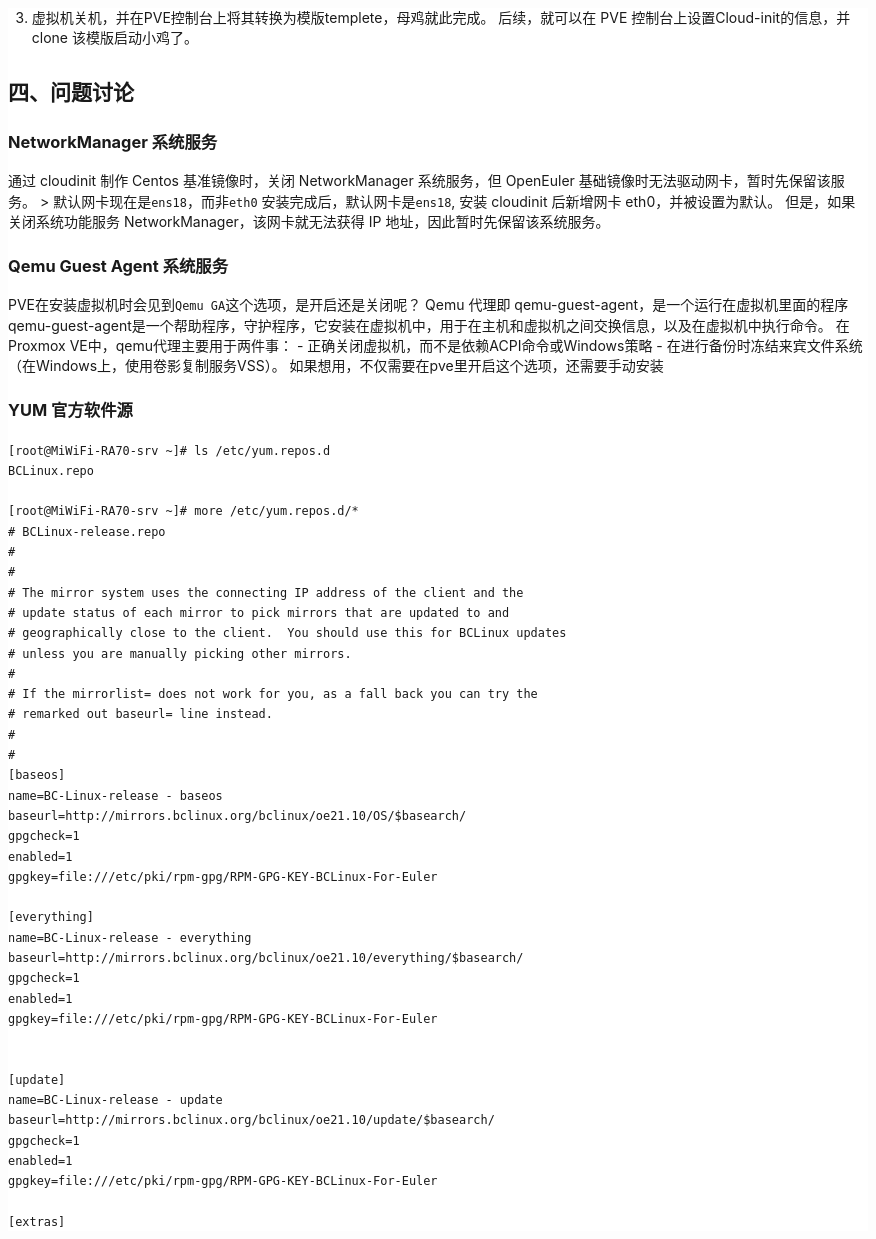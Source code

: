 3. 虚拟机关机，并在PVE控制台上将其转换为模版templete，母鸡就此完成。
   后续，就可以在 PVE 控制台上设置Cloud-init的信息，并 clone 该模版启动小鸡了。

## 四、问题讨论

### NetworkManager 系统服务

通过 cloudinit 制作 Centos 基准镜像时，关闭 NetworkManager 系统服务，但 OpenEuler 基础镜像时无法驱动网卡，暂时先保留该服务。
    > 默认网卡现在是`ens18`，而非`eth0`
安装完成后，默认网卡是`ens18`, 安装 cloudinit 后新增网卡 eth0，并被设置为默认。
    但是，如果关闭系统功能服务 NetworkManager，该网卡就无法获得 IP 地址，因此暂时先保留该系统服务。

### Qemu Guest Agent 系统服务

PVE在安装虚拟机时会见到`Qemu GA`这个选项，是开启还是关闭呢？
    Qemu 代理即 qemu-guest-agent，是一个运行在虚拟机里面的程序 qemu-guest-agent是一个帮助程序，守护程序，它安装在虚拟机中，用于在主机和虚拟机之间交换信息，以及在虚拟机中执行命令。
    在Proxmox VE中，qemu代理主要用于两件事：
    - 正确关闭虚拟机，而不是依赖ACPI命令或Windows策略
    - 在进行备份时冻结来宾文件系统（在Windows上，使用卷影复制服务VSS）。
    如果想用，不仅需要在pve里开启这个选项，还需要手动安装

### YUM 官方软件源

``` console
[root@MiWiFi-RA70-srv ~]# ls /etc/yum.repos.d
BCLinux.repo

[root@MiWiFi-RA70-srv ~]# more /etc/yum.repos.d/*
# BCLinux-release.repo
# 
#
# The mirror system uses the connecting IP address of the client and the
# update status of each mirror to pick mirrors that are updated to and
# geographically close to the client.  You should use this for BCLinux updates
# unless you are manually picking other mirrors.
#
# If the mirrorlist= does not work for you, as a fall back you can try the 
# remarked out baseurl= line instead.
#
#
[baseos]
name=BC-Linux-release - baseos
baseurl=http://mirrors.bclinux.org/bclinux/oe21.10/OS/$basearch/
gpgcheck=1
enabled=1
gpgkey=file:///etc/pki/rpm-gpg/RPM-GPG-KEY-BCLinux-For-Euler

[everything]
name=BC-Linux-release - everything
baseurl=http://mirrors.bclinux.org/bclinux/oe21.10/everything/$basearch/
gpgcheck=1
enabled=1
gpgkey=file:///etc/pki/rpm-gpg/RPM-GPG-KEY-BCLinux-For-Euler


[update]
name=BC-Linux-release - update
baseurl=http://mirrors.bclinux.org/bclinux/oe21.10/update/$basearch/
gpgcheck=1
enabled=1
gpgkey=file:///etc/pki/rpm-gpg/RPM-GPG-KEY-BCLinux-For-Euler

[extras]
```